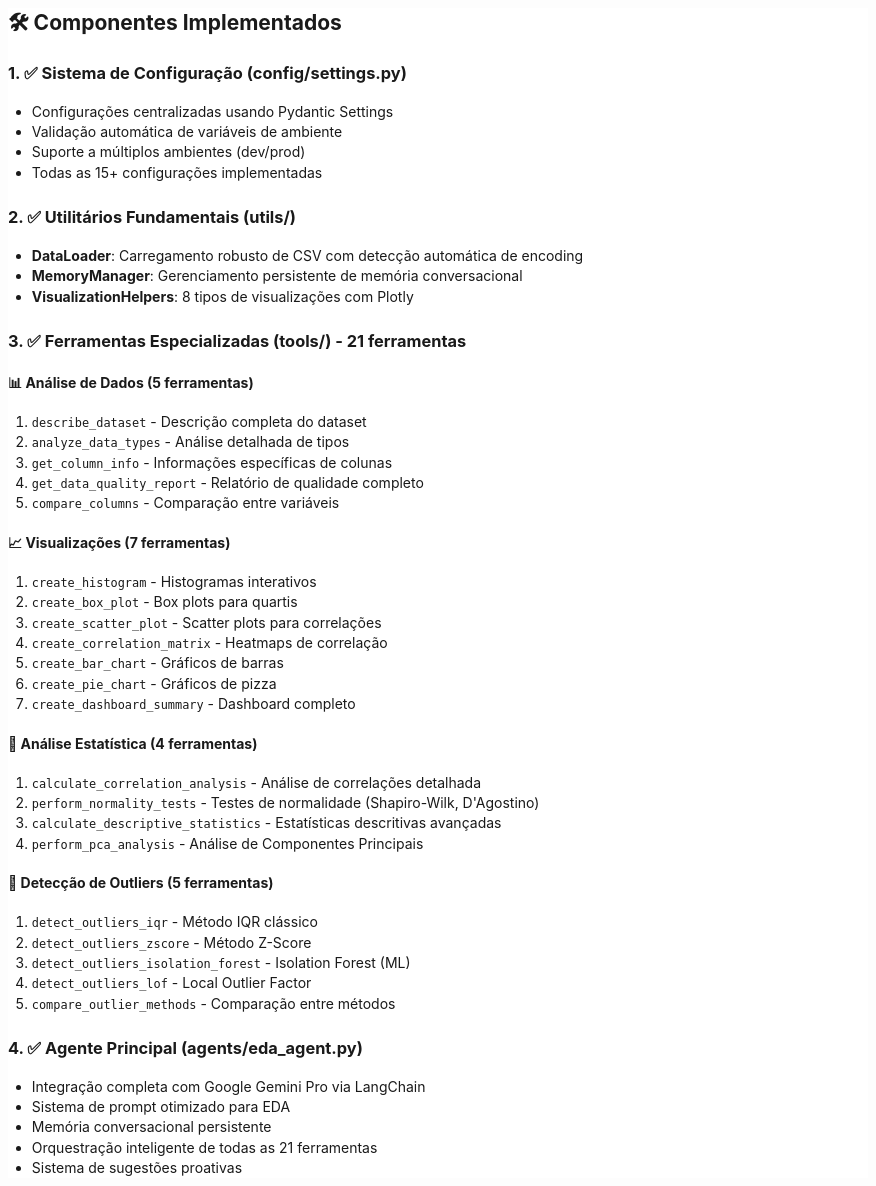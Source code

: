 ## 🛠️ Componentes Implementados

### 1. ✅ **Sistema de Configuração** (config/settings.py)
- Configurações centralizadas usando Pydantic Settings
- Validação automática de variáveis de ambiente
- Suporte a múltiplos ambientes (dev/prod)
- Todas as 15+ configurações implementadas

### 2. ✅ **Utilitários Fundamentais** (utils/)
- **DataLoader**: Carregamento robusto de CSV com detecção automática de encoding
- **MemoryManager**: Gerenciamento persistente de memória conversacional
- **VisualizationHelpers**: 8 tipos de visualizações com Plotly

### 3. ✅ **Ferramentas Especializadas** (tools/) - **21 ferramentas**

#### 📊 **Análise de Dados** (5 ferramentas)
1. `describe_dataset` - Descrição completa do dataset
2. `analyze_data_types` - Análise detalhada de tipos
3. `get_column_info` - Informações específicas de colunas
4. `get_data_quality_report` - Relatório de qualidade completo
5. `compare_columns` - Comparação entre variáveis

#### 📈 **Visualizações** (7 ferramentas)
1. `create_histogram` - Histogramas interativos
2. `create_box_plot` - Box plots para quartis
3. `create_scatter_plot` - Scatter plots para correlações
4. `create_correlation_matrix` - Heatmaps de correlação
5. `create_bar_chart` - Gráficos de barras
6. `create_pie_chart` - Gráficos de pizza
7. `create_dashboard_summary` - Dashboard completo

#### 📐 **Análise Estatística** (4 ferramentas)
1. `calculate_correlation_analysis` - Análise de correlações detalhada
2. `perform_normality_tests` - Testes de normalidade (Shapiro-Wilk, D'Agostino)
3. `calculate_descriptive_statistics` - Estatísticas descritivas avançadas
4. `perform_pca_analysis` - Análise de Componentes Principais

#### 🎯 **Detecção de Outliers** (5 ferramentas)
1. `detect_outliers_iqr` - Método IQR clássico
2. `detect_outliers_zscore` - Método Z-Score
3. `detect_outliers_isolation_forest` - Isolation Forest (ML)
4. `detect_outliers_lof` - Local Outlier Factor
5. `compare_outlier_methods` - Comparação entre métodos

### 4. ✅ **Agente Principal** (agents/eda_agent.py)
- Integração completa com Google Gemini Pro via LangChain
- Sistema de prompt otimizado para EDA
- Memória conversacional persistente
- Orquestração inteligente de todas as 21 ferramentas
- Sistema de sugestões proativas
